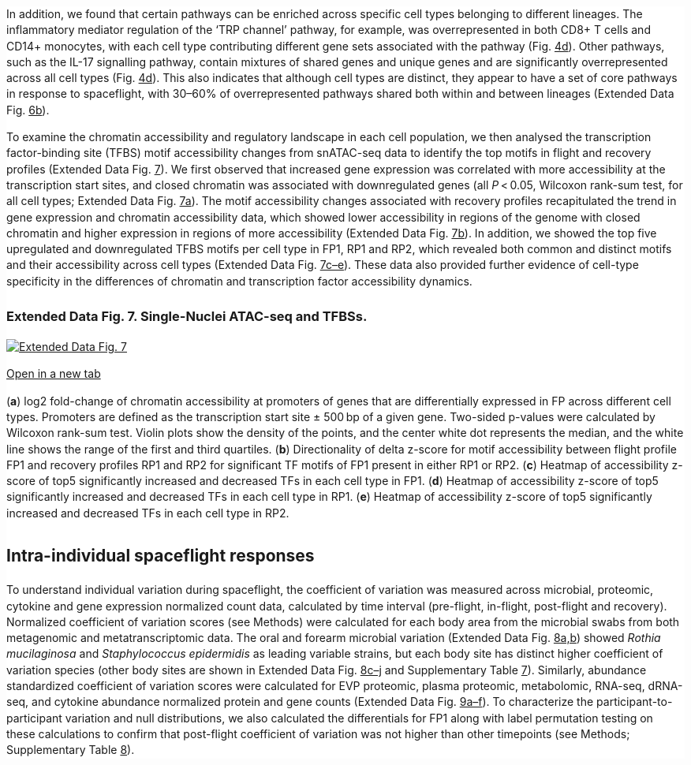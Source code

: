 In addition, we found that certain pathways can be enriched across specific cell types belonging to different lineages. The inflammatory mediator regulation of the ‘TRP channel’ pathway, for example, was overrepresented in both CD8+ T cells and CD14+ monocytes, with each cell type contributing different gene sets associated with the pathway (Fig. [4d](#Fig4)). Other pathways, such as the IL-17 signalling pathway, contain mixtures of shared genes and unique genes and are significantly overrepresented across all cell types (Fig. [4d](#Fig4)). This also indicates that although cell types are distinct, they appear to have a set of core pathways in response to spaceflight, with 30–60% of overrepresented pathways shared both within and between lineages (Extended Data Fig. [6b](#Fig11)).

To examine the chromatin accessibility and regulatory landscape in each cell population, we then analysed the transcription factor-binding site (TFBS) motif accessibility changes from snATAC-seq data to identify the top motifs in flight and recovery profiles (Extended Data Fig. [7](#Fig12)). We first observed that increased gene expression was correlated with more accessibility at the transcription start sites, and closed chromatin was associated with downregulated genes (all *P* < 0.05, Wilcoxon rank-sum test, for all cell types; Extended Data Fig. [7a](#Fig12)). The motif accessibility changes associated with recovery profiles recapitulated the trend in gene expression and chromatin accessibility data, which showed lower accessibility in regions of the genome with closed chromatin and higher expression in regions of more accessibility (Extended Data Fig. [7b](#Fig12)). In addition, we showed the top five upregulated and downregulated TFBS motifs per cell type in FP1, RP1 and RP2, which revealed both common and distinct motifs and their accessibility across cell types (Extended Data Fig. [7c–e](#Fig12)). These data also provided further evidence of cell-type specificity in the differences of chromatin and transcription factor accessibility dynamics.

### Extended Data Fig. 7. Single-Nuclei ATAC-seq and TFBSs.

[![Extended Data Fig. 7](https://cdn.ncbi.nlm.nih.gov/pmc/blobs/e364/11357981/9de19138eade/41586_2024_7639_Fig12_ESM.jpg)](https://www.ncbi.nlm.nih.gov/core/lw/2.0/html/tileshop_pmc/tileshop_pmc_inline.html?title=Click%20on%20image%20to%20zoom&p=PMC3&id=11357981_41586_2024_7639_Fig12_ESM.jpg)

[Open in a new tab](figure/Fig12/)

(**a**) log2 fold-change of chromatin accessibility at promoters of genes that are differentially expressed in FP across different cell types. Promoters are defined as the transcription start site ± 500 bp of a given gene. Two-sided p-values were calculated by Wilcoxon rank-sum test. Violin plots show the density of the points, and the center white dot represents the median, and the white line shows the range of the first and third quartiles. (**b**) Directionality of delta z-score for motif accessibility between flight profile FP1 and recovery profiles RP1 and RP2 for significant TF motifs of FP1 present in either RP1 or RP2. (**c**) Heatmap of accessibility z-score of top5 significantly increased and decreased TFs in each cell type in FP1. (**d**) Heatmap of accessibility z-score of top5 significantly increased and decreased TFs in each cell type in RP1. (**e**) Heatmap of accessibility z-score of top5 significantly increased and decreased TFs in each cell type in RP2.

## Intra-individual spaceflight responses

To understand individual variation during spaceflight, the coefficient of variation was measured across microbial, proteomic, cytokine and gene expression normalized count data, calculated by time interval (pre-flight, in-flight, post-flight and recovery). Normalized coefficient of variation scores (see Methods) were calculated for each body area from the microbial swabs from both metagenomic and metatranscriptomic data. The oral and forearm microbial variation (Extended Data Fig. [8a,b](#Fig13)) showed *Rothia mucilaginosa* and *Staphylococcus epidermidis* as leading variable strains, but each body site has distinct higher coefficient of variation species (other body sites are shown in Extended Data Fig. [8c–j](#Fig13) and Supplementary Table [7](#MOESM8)). Similarly, abundance standardized coefficient of variation scores were calculated for EVP proteomic, plasma proteomic, metabolomic, RNA-seq, dRNA-seq, and cytokine abundance normalized protein and gene counts (Extended Data Fig. [9a–f](#Fig14)). To characterize the participant-to-participant variation and null distributions, we also calculated the differentials for FP1 along with label permutation testing on these calculations to confirm that post-flight coefficient of variation was not higher than other timepoints (see Methods; Supplementary Table [8](#MOESM9)).

